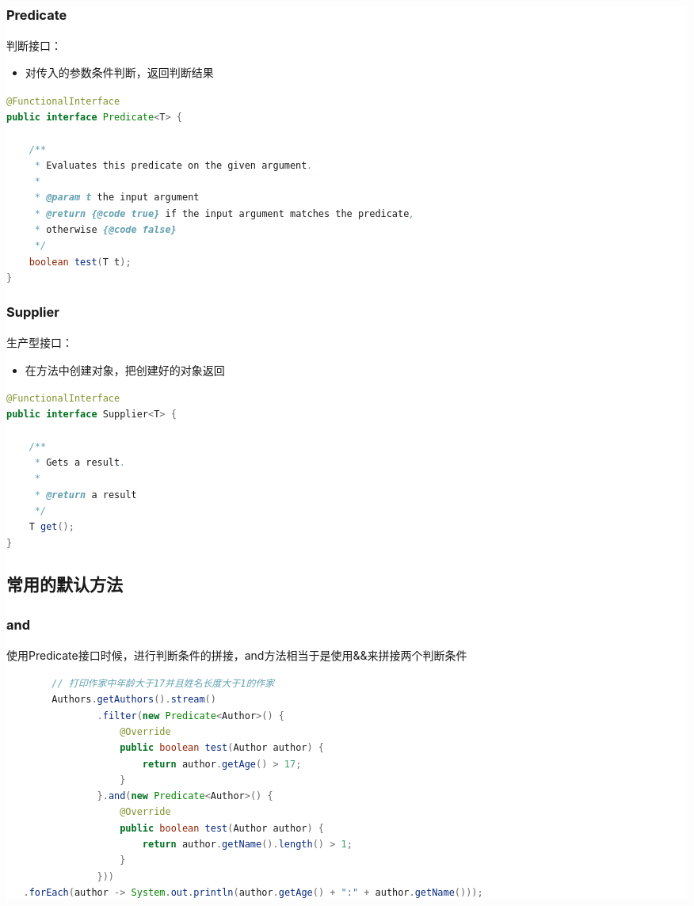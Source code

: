 ### Predicate

判断接口：

- 对传入的参数条件判断，返回判断结果

```java
@FunctionalInterface
public interface Predicate<T> {

    /**
     * Evaluates this predicate on the given argument.
     *
     * @param t the input argument
     * @return {@code true} if the input argument matches the predicate,
     * otherwise {@code false}
     */
    boolean test(T t);
}

```

### Supplier

生产型接口：

- 在方法中创建对象，把创建好的对象返回

```java
@FunctionalInterface
public interface Supplier<T> {

    /**
     * Gets a result.
     *
     * @return a result
     */
    T get();
}

```

## 常用的默认方法

### and

使用Predicate接口时候，进行判断条件的拼接，and方法相当于是使用&&来拼接两个判断条件

```java
        // 打印作家中年龄大于17并且姓名长度大于1的作家
        Authors.getAuthors().stream()
                .filter(new Predicate<Author>() {
                    @Override
                    public boolean test(Author author) {
                        return author.getAge() > 17;
                    }
                }.and(new Predicate<Author>() {
                    @Override
                    public boolean test(Author author) {
                        return author.getName().length() > 1;
                    }
                }))
   .forEach(author -> System.out.println(author.getAge() + ":" + author.getName()));

```
